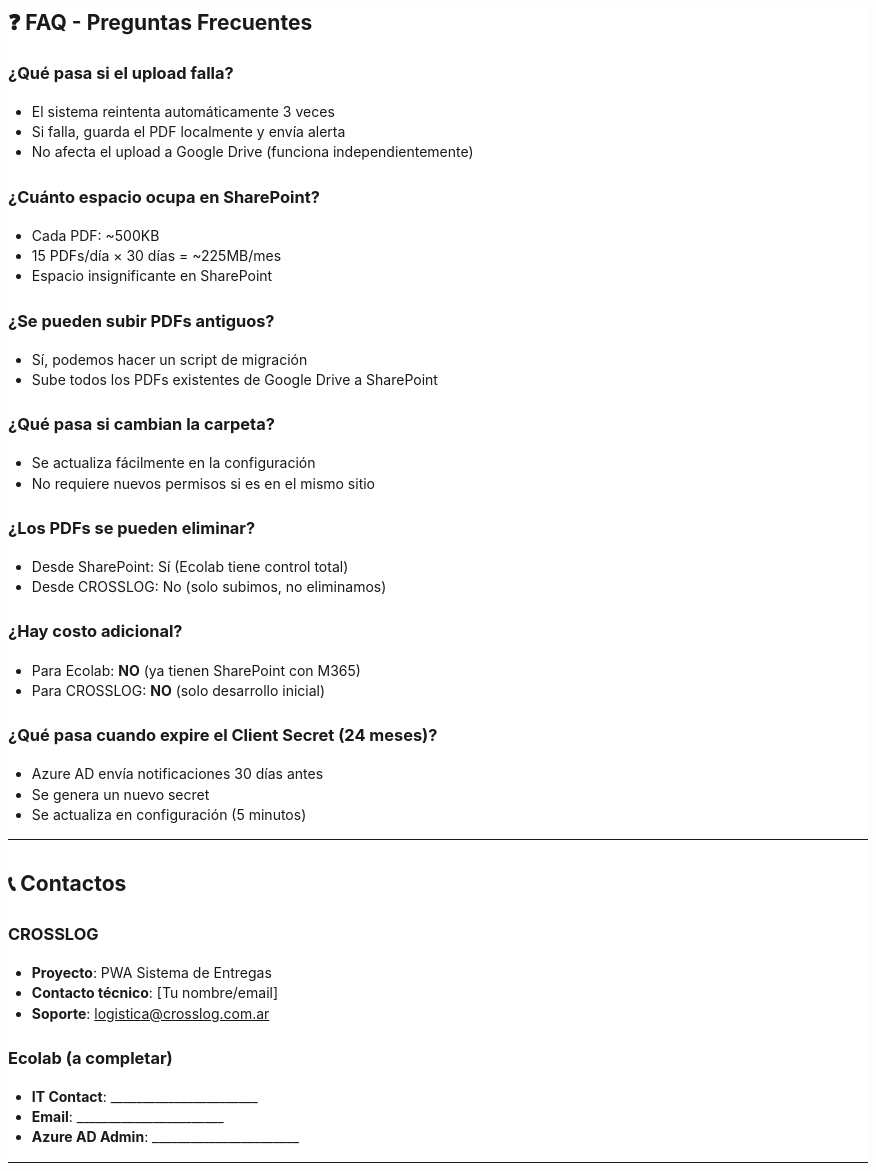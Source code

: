 ## ❓ FAQ - Preguntas Frecuentes

### ¿Qué pasa si el upload falla?

- El sistema reintenta automáticamente 3 veces
- Si falla, guarda el PDF localmente y envía alerta
- No afecta el upload a Google Drive (funciona independientemente)

### ¿Cuánto espacio ocupa en SharePoint?

- Cada PDF: ~500KB
- 15 PDFs/día × 30 días = ~225MB/mes
- Espacio insignificante en SharePoint

### ¿Se pueden subir PDFs antiguos?

- Sí, podemos hacer un script de migración
- Sube todos los PDFs existentes de Google Drive a SharePoint

### ¿Qué pasa si cambian la carpeta?

- Se actualiza fácilmente en la configuración
- No requiere nuevos permisos si es en el mismo sitio

### ¿Los PDFs se pueden eliminar?

- Desde SharePoint: Sí (Ecolab tiene control total)
- Desde CROSSLOG: No (solo subimos, no eliminamos)

### ¿Hay costo adicional?

- Para Ecolab: **NO** (ya tienen SharePoint con M365)
- Para CROSSLOG: **NO** (solo desarrollo inicial)

### ¿Qué pasa cuando expire el Client Secret (24 meses)?

- Azure AD envía notificaciones 30 días antes
- Se genera un nuevo secret
- Se actualiza en configuración (5 minutos)

---

## 📞 Contactos

### CROSSLOG
- **Proyecto**: PWA Sistema de Entregas
- **Contacto técnico**: [Tu nombre/email]
- **Soporte**: logistica@crosslog.com.ar

### Ecolab (a completar)
- **IT Contact**: _______________________
- **Email**: _______________________
- **Azure AD Admin**: _______________________

---